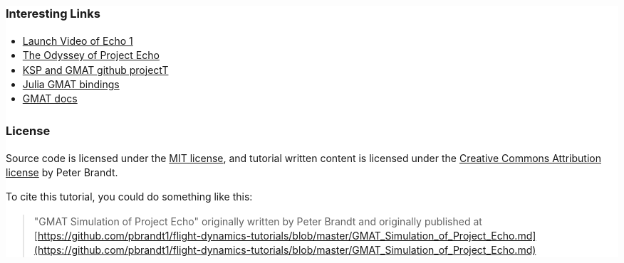 ### Interesting Links

* [Launch Video of Echo 1](https://youtu.be/NO2LkmBDle4?t=1m30s)
* [The Odyssey of Project Echo](https://history.nasa.gov/SP-4308/ch6.htm)
* [KSP and GMAT github projectT](https://github.com/bryan-lunt/KSP_GMAT)
* [Julia GMAT bindings](https://github.com/JuliaAstrodynamics/GMAT.jl)
* [GMAT docs](http://gmat.sourceforge.net/docs/R2018a/help.html)

### License

Source code is licensed under the [MIT license](https://github.com/pbrandt1/flight-dynamics-tutorials/blob/master/LICENSE_MIT), and tutorial written content is licensed under the [Creative Commons Attribution license](https://github.com/pbrandt1/flight-dynamics-tutorials/blob/master/LICENSE_CC) by Peter Brandt.

To cite this tutorial, you could do something like this:

> "GMAT Simulation of Project Echo" originally written by Peter Brandt and originally published at [https://github.com/pbrandt1/flight-dynamics-tutorials/blob/master/GMAT_Simulation_of_Project_Echo.md](https://github.com/pbrandt1/flight-dynamics-tutorials/blob/master/GMAT_Simulation_of_Project_Echo.md)
